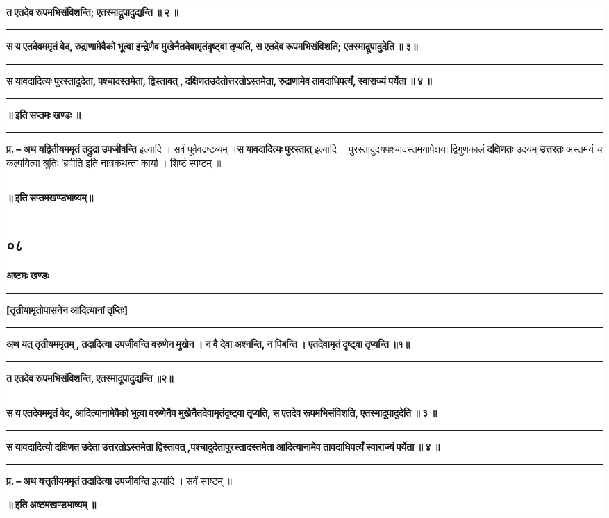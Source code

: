 **त एतदेव रूपमभिसंविशन्ति; एतस्माद्रूपादुद्यन्ति ॥ २ ॥**

****

**स य एतदेवममृतं वेद, रुद्राणामेवैको भूत्वा इन्द्रेणैव मुखेनैतदेवामृतंदृष्ट्वा तृप्यति, स एतदेव रूपमभिसंविशति; एतस्माद्रूपादुदेति ॥ ३॥**

****

**स यावदादित्यः पुरस्तादुदेता, पश्चादस्तमेता, द्विस्तावत् , दक्षिणतउदेतोत्तरतोऽस्तमेता, रुद्राणामेव तावदाधिपत्यँ, स्वाराज्यं पर्येता ॥ ४ ॥**

****

**॥ इति सप्तमः खण्डः ॥**

****

**प्र. – अथ यद्वितीयममृतं तद्रुद्रा उपजीवन्ति** इत्यादि । सर्वं पूर्ववद्रष्टव्यम् ।**स यावदादित्यः पुरस्तात्** इत्यादि । पुरस्तादुदयपश्चादस्तमयापेक्षया द्विगुणकालं **दक्षिणतः** उदयम् **उत्तरतः** अस्तमयं च कल्पयित्वा श्रुतिः ‘ब्रवीति इति नात्रकथन्ता कार्या । शिष्टं स्पष्टम् ॥

****

**॥ इति सप्तमखण्डभाष्यम्॥**

****

## ०८ 
**अष्टमः खण्डः**

****

**\[तृतीयामृतोपासनेन आदित्यानां तृप्तिः\]**

****

**अथ यत् तृतीयममृतम् , तदादित्या उपजीवन्ति वरुणेन मुखेन । न वै देवा अश्नन्ति, न पिबन्ति । एतदेवामृतं दृष्ट्वा तृप्यन्ति ॥१॥**

****

**त एतदेव रूपमभिसंविशन्ति, एतस्मादूपादुद्यन्ति ॥२॥**

****

**स य एतदेवममृतं वेद, आदित्यानामेवैको भूत्वा वरुणेनैव मुखेनैतदेवामृतंदृष्ट्वा तृप्यति, स एतदेव रूपमभिसंविशति, एतस्मादूपादुदेति ॥ ३ ॥**

****

**स यावदादित्यो दक्षिणत उदेता उत्तरतोऽस्तमेता द्विस्तावत् ,पश्चादुदेतापुरस्तादस्तमेता आदित्यानामेव तावदाधिपत्यँ स्वाराज्यं पर्येता ॥ ४ ॥**

****

**प्र. – अथ यत्तृतीयममृतं तदादित्या उपजीवन्ति** इत्यादि । सर्वं स्पष्टम् ॥

**॥ इति अष्टमखण्डभाष्यम् ॥**
